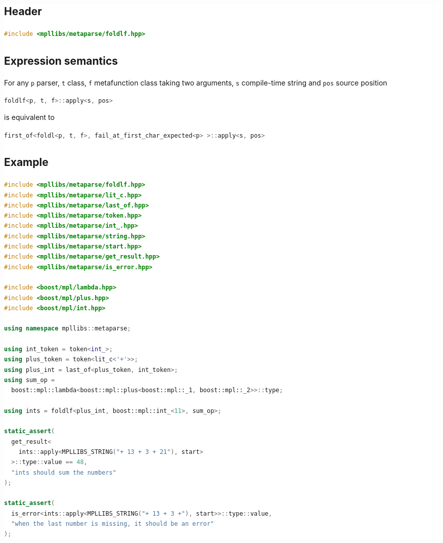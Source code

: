 ## Header

```cpp
#include <mpllibs/metaparse/foldlf.hpp>
```

## Expression semantics

For any `p` parser, `t` class, `f` metafunction class taking two arguments,
`s` compile-time string and `pos` source position

```cpp
foldlf<p, t, f>::apply<s, pos>
```

is equivalent to

```cpp
first_of<foldl<p, t, f>, fail_at_first_char_expected<p> >::apply<s, pos>
```

## Example

```cpp
#include <mpllibs/metaparse/foldlf.hpp>
#include <mpllibs/metaparse/lit_c.hpp>
#include <mpllibs/metaparse/last_of.hpp>
#include <mpllibs/metaparse/token.hpp>
#include <mpllibs/metaparse/int_.hpp>
#include <mpllibs/metaparse/string.hpp>
#include <mpllibs/metaparse/start.hpp>
#include <mpllibs/metaparse/get_result.hpp>
#include <mpllibs/metaparse/is_error.hpp>

#include <boost/mpl/lambda.hpp>
#include <boost/mpl/plus.hpp>
#include <boost/mpl/int.hpp>

using namespace mpllibs::metaparse;

using int_token = token<int_>;
using plus_token = token<lit_c<'+'>>;
using plus_int = last_of<plus_token, int_token>;
using sum_op =
  boost::mpl::lambda<boost::mpl::plus<boost::mpl::_1, boost::mpl::_2>>::type;

using ints = foldlf<plus_int, boost::mpl::int_<11>, sum_op>;

static_assert(
  get_result<
    ints::apply<MPLLIBS_STRING("+ 13 + 3 + 21"), start>
  >::type::value == 48,
  "ints should sum the numbers"
);

static_assert(
  is_error<ints::apply<MPLLIBS_STRING("+ 13 + 3 +"), start>>::type::value,
  "when the last number is missing, it should be an error"
);
```
